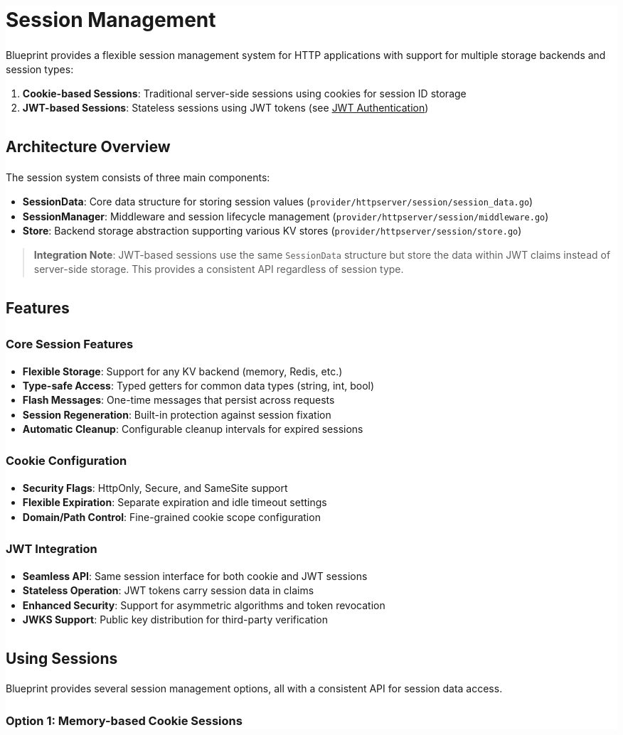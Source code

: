 # Session Management

Blueprint provides a flexible session management system for HTTP applications with support for multiple storage backends and session types:

1. **Cookie-based Sessions**: Traditional server-side sessions using cookies for session ID storage
2. **JWT-based Sessions**: Stateless sessions using JWT tokens (see [JWT Authentication](../auth/jwt.md))

## Architecture Overview

The session system consists of three main components:

- **SessionData**: Core data structure for storing session values (`provider/httpserver/session/session_data.go`)
- **SessionManager**: Middleware and session lifecycle management (`provider/httpserver/session/middleware.go`)
- **Store**: Backend storage abstraction supporting various KV stores (`provider/httpserver/session/store.go`)

> **Integration Note**: JWT-based sessions use the same `SessionData` structure but store the data within JWT claims instead of server-side storage. This provides a consistent API regardless of session type.

## Features

### Core Session Features
- **Flexible Storage**: Support for any KV backend (memory, Redis, etc.)
- **Type-safe Access**: Typed getters for common data types (string, int, bool)
- **Flash Messages**: One-time messages that persist across requests
- **Session Regeneration**: Built-in protection against session fixation
- **Automatic Cleanup**: Configurable cleanup intervals for expired sessions

### Cookie Configuration
- **Security Flags**: HttpOnly, Secure, and SameSite support
- **Flexible Expiration**: Separate expiration and idle timeout settings
- **Domain/Path Control**: Fine-grained cookie scope configuration

### JWT Integration
- **Seamless API**: Same session interface for both cookie and JWT sessions
- **Stateless Operation**: JWT tokens carry session data in claims
- **Enhanced Security**: Support for asymmetric algorithms and token revocation
- **JWKS Support**: Public key distribution for third-party verification

## Using Sessions

Blueprint provides several session management options, all with a consistent API for session data access.

### Option 1: Memory-based Cookie Sessions

